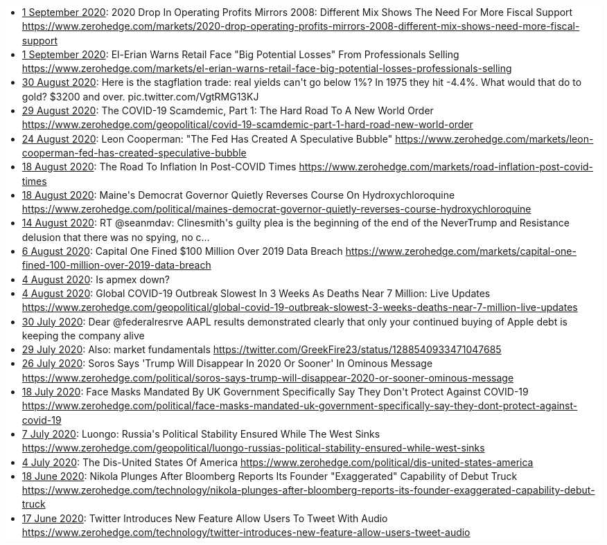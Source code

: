 * [ 1 September 2020](https://web.archive.org/web/20200901210544/https://twitter.com/zerohedge/status/1300902507149918211): 2020 Drop In Operating Profits Mirrors 2008: Different Mix Shows The Need For More Fiscal Support https://www.zerohedge.com/markets/2020-drop-operating-profits-mirrors-2008-different-mix-shows-need-more-fiscal-support
* [ 1 September 2020](https://web.archive.org/web/20200901143843/https://twitter.com/zerohedge/status/1300805112378667008): El-Erian Warns Retail Face "Big Potential Losses" From Professionals Selling https://www.zerohedge.com/markets/el-erian-warns-retail-face-big-potential-losses-professionals-selling
* [30 August 2020](https://web.archive.org/web/20200830181402/https://twitter.com/zerohedge/status/1300134641165361154): Here is the stagflation trade: real yields can't go below 1%? In 1975 they hit -4.4%. What would that do to gold? $3200 and over. pic.twitter.com/VgtRMG13KJ
* [29 August 2020](https://web.archive.org/web/20200829040126/https://twitter.com/zerohedge/status/1299557641350516739): The COVID-19 Scamdemic, Part 1: The Hard Road To A New World Order https://www.zerohedge.com/geopolitical/covid-19-scamdemic-part-1-hard-road-new-world-order
* [24 August 2020](https://web.archive.org/web/20200824220948/https://twitter.com/zerohedge/status/1298019409320194049): Leon Cooperman: "The Fed Has Created A Speculative Bubble" https://www.zerohedge.com/markets/leon-cooperman-fed-has-created-speculative-bubble
* [18 August 2020](https://web.archive.org/web/20200818190059/https://twitter.com/zerohedge/status/1295797618698838017): The Road To Inflation In Post-COVID Times https://www.zerohedge.com/markets/road-inflation-post-covid-times
* [18 August 2020](https://web.archive.org/web/20200818023023/https://twitter.com/zerohedge/status/1295548474969198594): Maine's Democrat Governor Quietly Reverses Course On Hydroxychloroquine https://www.zerohedge.com/political/maines-democrat-governor-quietly-reverses-course-hydroxychloroquine
* [14 August 2020](https://web.archive.org/web/20200814161526/https://twitter.com/zerohedge/status/1294306648283021313): RT @seanmdav: Clinesmith's guilty plea is the beginning of the end of the NeverTrump and Resistance delusion that there was no spying, no c…
* [ 6 August 2020](https://web.archive.org/web/20200806152301/https://twitter.com/zerohedge/status/1291393859809939466): Capital One Fined $100 Million Over 2019 Data Breach https://www.zerohedge.com/markets/capital-one-fined-100-million-over-2019-data-breach
* [ 4 August 2020](https://web.archive.org/web/20200804223254/https://twitter.com/zerohedge/status/1290777666455506945): Is apmex down?
* [ 4 August 2020](https://web.archive.org/web/20200804123325/https://twitter.com/zerohedge/status/1290624101275533312): Global COVID-19 Outbreak Slowest In 3 Weeks As Deaths Near 7 Million: Live Updates https://www.zerohedge.com/geopolitical/global-covid-19-outbreak-slowest-3-weeks-deaths-near-7-million-live-updates
* [30 July 2020](https://web.archive.org/web/20200730213723/https://twitter.com/zerohedge/status/1288951771570802688): Dear @federalresrve AAPL results demonstrated clearly that only your continued buying of Apple debt is keeping the company alive
* [29 July 2020](https://web.archive.org/web/20200729182559/https://twitter.com/zerohedge/status/1288541252724690944): Also: market fundamentals  https://twitter.com/GreekFire23/status/1288540933471047685
* [26 July 2020](https://web.archive.org/web/20200726165410/https://twitter.com/zerohedge/status/1287428723524894726): Soros Says 'Trump Will Disappear In 2020 Or Sooner' In Ominous Message https://www.zerohedge.com/political/soros-says-trump-will-disappear-2020-or-sooner-ominous-message
* [18 July 2020](https://web.archive.org/web/20200718164245/https://twitter.com/zerohedge/status/1284478029918621698): Face Masks Mandated By UK Government Specifically Say They Don't Protect Against COVID-19 https://www.zerohedge.com/political/face-masks-mandated-uk-government-specifically-say-they-dont-protect-against-covid-19
* [ 7 July 2020](https://web.archive.org/web/20200707014253/https://twitter.com/zerohedge/status/1280315614863769603): Luongo: Russia's Political Stability Ensured While The West Sinks https://www.zerohedge.com/geopolitical/luongo-russias-political-stability-ensured-while-west-sinks
* [ 4 July 2020](https://web.archive.org/web/20200704005141/https://twitter.com/zerohedge/status/1279215857693007872): The Dis-United States Of America https://www.zerohedge.com/political/dis-united-states-america
* [18 June 2020](https://web.archive.org/web/20200618130630/https://twitter.com/zerohedge/status/1273602155199508480): Nikola Plunges After Bloomberg Reports Its Founder "Exaggerated" Capability of Debut Truck https://www.zerohedge.com/technology/nikola-plunges-after-bloomberg-reports-its-founder-exaggerated-capability-debut-truck
* [17 June 2020](https://web.archive.org/web/20200617180240/https://twitter.com/zerohedge/status/1273313776658456577): Twitter Introduces New Feature Allow Users To Tweet With Audio https://www.zerohedge.com/technology/twitter-introduces-new-feature-allow-users-tweet-audio